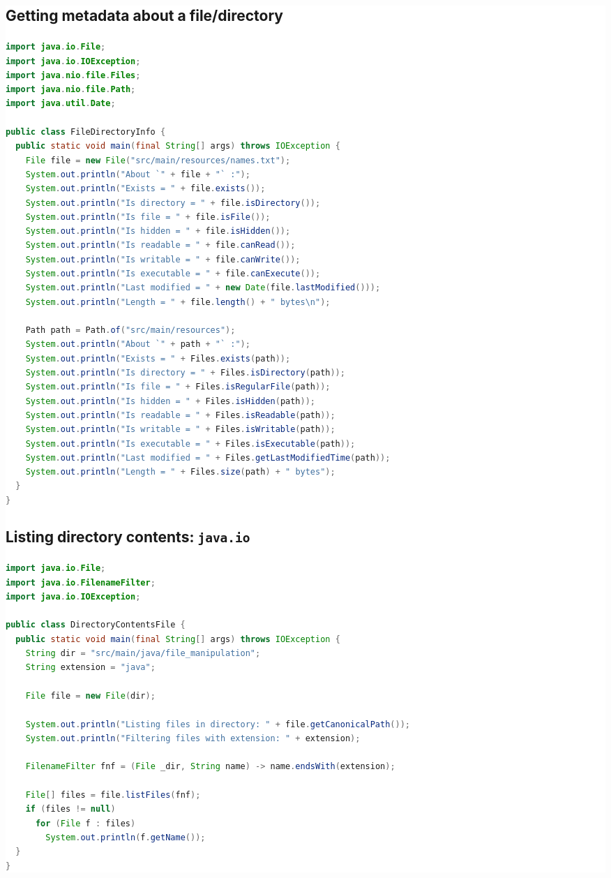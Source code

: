 ## Getting metadata about a file/directory

```java
import java.io.File;
import java.io.IOException;
import java.nio.file.Files;
import java.nio.file.Path;
import java.util.Date;

public class FileDirectoryInfo {
  public static void main(final String[] args) throws IOException {
    File file = new File("src/main/resources/names.txt");
    System.out.println("About `" + file + "` :");
    System.out.println("Exists = " + file.exists());
    System.out.println("Is directory = " + file.isDirectory());
    System.out.println("Is file = " + file.isFile());
    System.out.println("Is hidden = " + file.isHidden());
    System.out.println("Is readable = " + file.canRead());
    System.out.println("Is writable = " + file.canWrite());
    System.out.println("Is executable = " + file.canExecute());
    System.out.println("Last modified = " + new Date(file.lastModified()));
    System.out.println("Length = " + file.length() + " bytes\n");

    Path path = Path.of("src/main/resources");
    System.out.println("About `" + path + "` :");
    System.out.println("Exists = " + Files.exists(path));
    System.out.println("Is directory = " + Files.isDirectory(path));
    System.out.println("Is file = " + Files.isRegularFile(path));
    System.out.println("Is hidden = " + Files.isHidden(path));
    System.out.println("Is readable = " + Files.isReadable(path));
    System.out.println("Is writable = " + Files.isWritable(path));
    System.out.println("Is executable = " + Files.isExecutable(path));
    System.out.println("Last modified = " + Files.getLastModifiedTime(path));
    System.out.println("Length = " + Files.size(path) + " bytes");
  }
}
```

## Listing directory contents: `java.io`

```java
import java.io.File;
import java.io.FilenameFilter;
import java.io.IOException;

public class DirectoryContentsFile {
  public static void main(final String[] args) throws IOException {
    String dir = "src/main/java/file_manipulation";
    String extension = "java";

    File file = new File(dir);

    System.out.println("Listing files in directory: " + file.getCanonicalPath());
    System.out.println("Filtering files with extension: " + extension);

    FilenameFilter fnf = (File _dir, String name) -> name.endsWith(extension);

    File[] files = file.listFiles(fnf);
    if (files != null)
      for (File f : files)
        System.out.println(f.getName());
  }
}
```